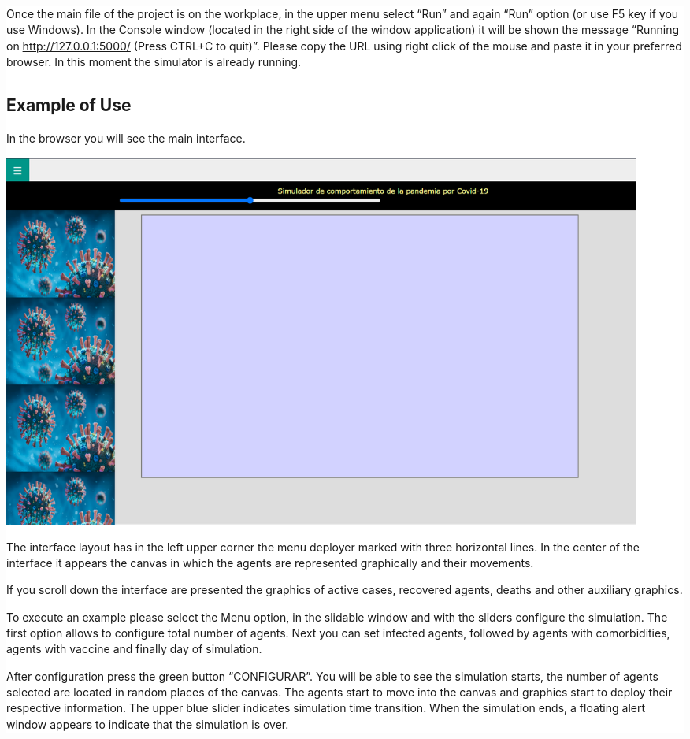 Once the main file of the project is on the workplace, in the upper menu select “Run” and again “Run” option (or use F5 key if you use Windows).
In the Console window (located in the right side of the window application) it will be shown the message “Running on http://127.0.0.1:5000/ (Press CTRL+C to quit)”. Please copy the URL using right click of the mouse and paste it in your preferred browser. In this moment the simulator is already running.

## Example of Use
In the browser you will see the main interface.

<img src="https://github.com/MPCHe18/SIM_COVID_19_BUAP/blob/main/static/images/Interface.png" width="800" >

The interface layout has in the left upper corner the menu deployer marked with three horizontal lines. In the center of the interface it appears the canvas in which the agents are represented graphically and their movements.

If you scroll down the interface are presented the graphics of active cases, recovered agents, deaths and other auxiliary graphics.

To execute an example please select the Menu option, in the slidable window and with the sliders configure the simulation. The first option allows to configure total number of agents. Next you can set infected agents, followed by agents with comorbidities, agents with vaccine and finally day of simulation. 

After configuration press the green button “CONFIGURAR”. You will be able to see the simulation starts, the number of agents selected are located in random places of the canvas. The agents start to move into the canvas and graphics start to deploy their respective information. The upper blue slider indicates simulation time transition. When the simulation ends, a floating alert window appears to indicate that the simulation is over.
